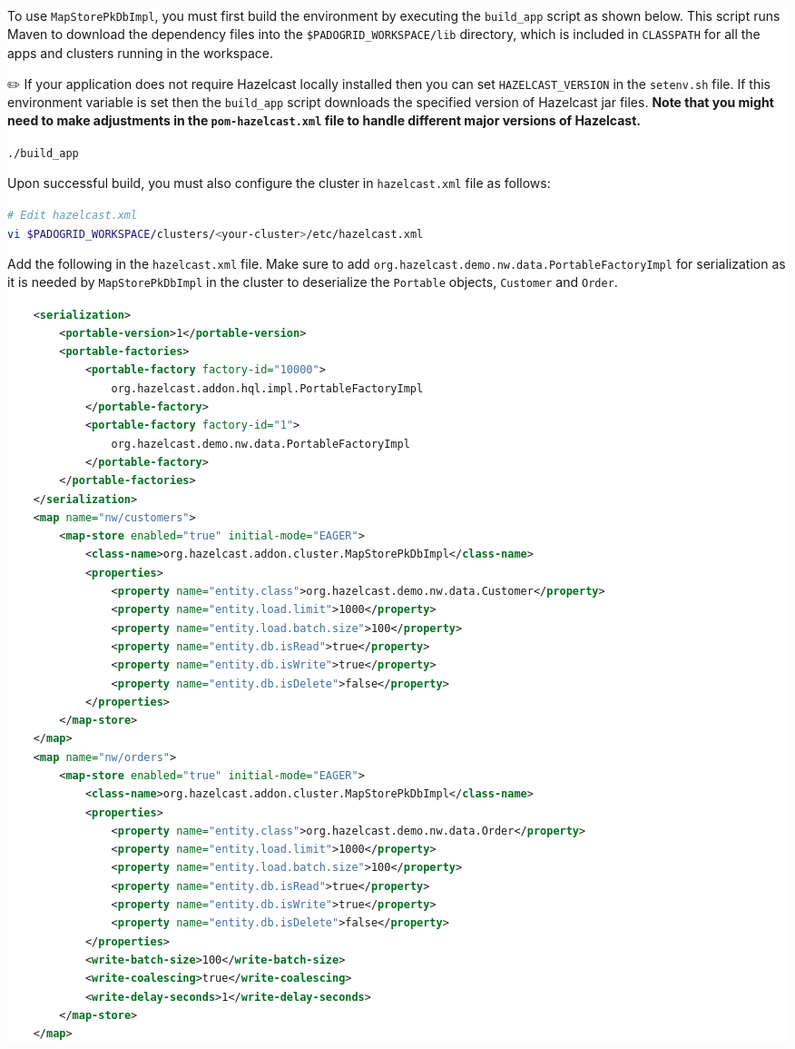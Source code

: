 To use `MapStorePkDbImpl`, you must first build the environment by executing the `build_app` script as shown below. This script runs Maven to download the dependency files into the `$PADOGRID_WORKSPACE/lib` directory, which is included in `CLASSPATH` for all the apps and clusters running in the workspace.

:pencil2: If your application does not require Hazelcast locally installed then you can set `HAZELCAST_VERSION` in the `setenv.sh` file. If this environment variable is set then the `build_app` script downloads the specified version of Hazelcast jar files. **Note that you might need to make adjustments in the `pom-hazelcast.xml` file to handle different major versions of Hazelcast.**

```bash
./build_app
```

Upon successful build, you must also configure the cluster in `hazelcast.xml` file as follows:

```bash
# Edit hazelcast.xml
vi $PADOGRID_WORKSPACE/clusters/<your-cluster>/etc/hazelcast.xml
```

Add the following in the `hazelcast.xml` file. Make sure to add `org.hazelcast.demo.nw.data.PortableFactoryImpl` for serialization as it is needed by `MapStorePkDbImpl` in the cluster to deserialize the `Portable` objects, `Customer` and `Order`.

```xml
	<serialization>
		<portable-version>1</portable-version>
		<portable-factories>
			<portable-factory factory-id="10000">
                org.hazelcast.addon.hql.impl.PortableFactoryImpl
            </portable-factory>
            <portable-factory factory-id="1">
                org.hazelcast.demo.nw.data.PortableFactoryImpl
            </portable-factory>
		</portable-factories>
	</serialization>
	<map name="nw/customers">
		<map-store enabled="true" initial-mode="EAGER">
			<class-name>org.hazelcast.addon.cluster.MapStorePkDbImpl</class-name>
			<properties>
				<property name="entity.class">org.hazelcast.demo.nw.data.Customer</property>
				<property name="entity.load.limit">1000</property>
				<property name="entity.load.batch.size">100</property>
				<property name="entity.db.isRead">true</property>
				<property name="entity.db.isWrite">true</property>
				<property name="entity.db.isDelete">false</property>
			</properties>
		</map-store>
	</map>
	<map name="nw/orders">
		<map-store enabled="true" initial-mode="EAGER">
			<class-name>org.hazelcast.addon.cluster.MapStorePkDbImpl</class-name>
			<properties>
				<property name="entity.class">org.hazelcast.demo.nw.data.Order</property>
				<property name="entity.load.limit">1000</property>
				<property name="entity.load.batch.size">100</property>
				<property name="entity.db.isRead">true</property>
				<property name="entity.db.isWrite">true</property>
				<property name="entity.db.isDelete">false</property>
			</properties>
			<write-batch-size>100</write-batch-size>
			<write-coalescing>true</write-coalescing>
			<write-delay-seconds>1</write-delay-seconds>
		</map-store>
	</map>
```
